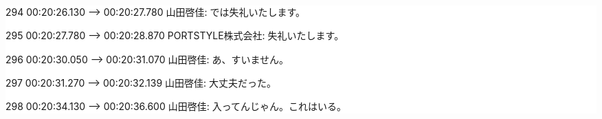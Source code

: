 294
00:20:26.130 --> 00:20:27.780
山田啓佳: では失礼いたします。

295
00:20:27.780 --> 00:20:28.870
PORTSTYLE株式会社: 失礼いたします。

296
00:20:30.050 --> 00:20:31.070
山田啓佳: あ、すいません。

297
00:20:31.270 --> 00:20:32.139
山田啓佳: 大丈夫だった。

298
00:20:34.130 --> 00:20:36.600
山田啓佳: 入ってんじゃん。これはいる。


